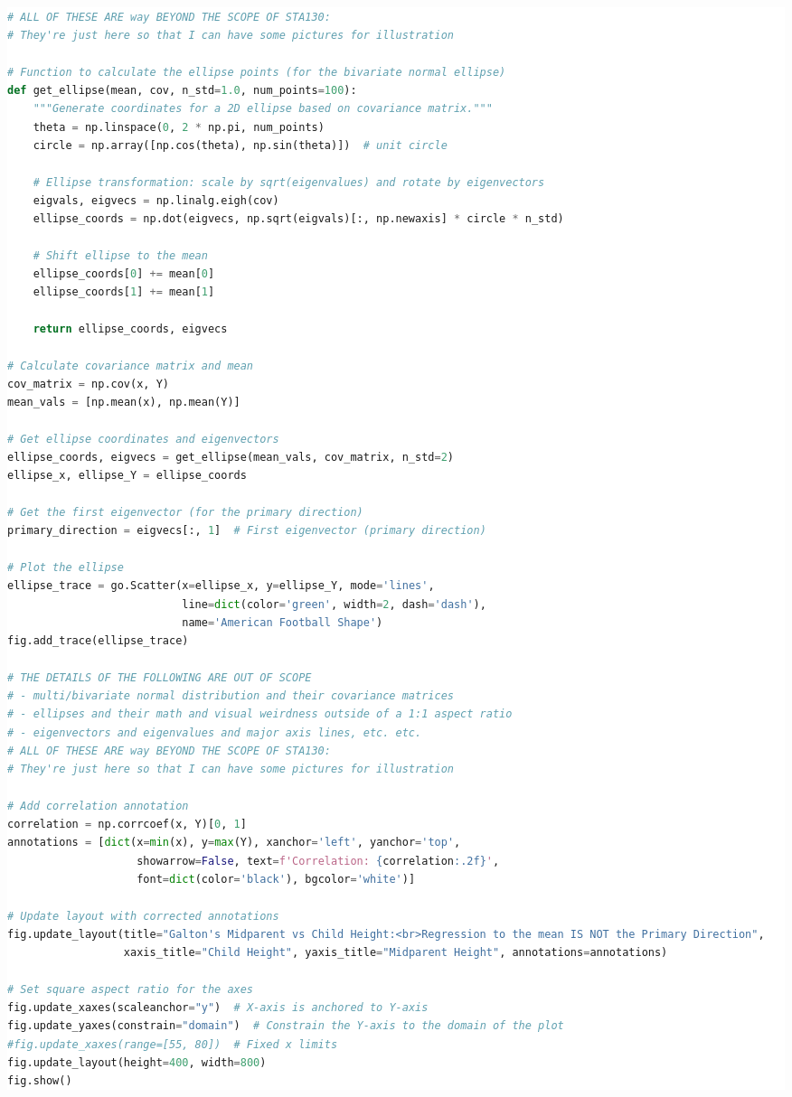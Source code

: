 ```python
# ALL OF THESE ARE way BEYOND THE SCOPE OF STA130:
# They're just here so that I can have some pictures for illustration

# Function to calculate the ellipse points (for the bivariate normal ellipse)
def get_ellipse(mean, cov, n_std=1.0, num_points=100):
    """Generate coordinates for a 2D ellipse based on covariance matrix."""
    theta = np.linspace(0, 2 * np.pi, num_points)
    circle = np.array([np.cos(theta), np.sin(theta)])  # unit circle

    # Ellipse transformation: scale by sqrt(eigenvalues) and rotate by eigenvectors
    eigvals, eigvecs = np.linalg.eigh(cov)
    ellipse_coords = np.dot(eigvecs, np.sqrt(eigvals)[:, np.newaxis] * circle * n_std)

    # Shift ellipse to the mean
    ellipse_coords[0] += mean[0]
    ellipse_coords[1] += mean[1]

    return ellipse_coords, eigvecs

# Calculate covariance matrix and mean
cov_matrix = np.cov(x, Y)
mean_vals = [np.mean(x), np.mean(Y)]

# Get ellipse coordinates and eigenvectors
ellipse_coords, eigvecs = get_ellipse(mean_vals, cov_matrix, n_std=2)
ellipse_x, ellipse_Y = ellipse_coords

# Get the first eigenvector (for the primary direction)
primary_direction = eigvecs[:, 1]  # First eigenvector (primary direction)

# Plot the ellipse
ellipse_trace = go.Scatter(x=ellipse_x, y=ellipse_Y, mode='lines',
                           line=dict(color='green', width=2, dash='dash'),
                           name='American Football Shape')
fig.add_trace(ellipse_trace)

# THE DETAILS OF THE FOLLOWING ARE OUT OF SCOPE
# - multi/bivariate normal distribution and their covariance matrices
# - ellipses and their math and visual weirdness outside of a 1:1 aspect ratio
# - eigenvectors and eigenvalues and major axis lines, etc. etc.
# ALL OF THESE ARE way BEYOND THE SCOPE OF STA130:
# They're just here so that I can have some pictures for illustration

# Add correlation annotation
correlation = np.corrcoef(x, Y)[0, 1]
annotations = [dict(x=min(x), y=max(Y), xanchor='left', yanchor='top',
                    showarrow=False, text=f'Correlation: {correlation:.2f}', 
                    font=dict(color='black'), bgcolor='white')]

# Update layout with corrected annotations
fig.update_layout(title="Galton's Midparent vs Child Height:<br>Regression to the mean IS NOT the Primary Direction",
                  xaxis_title="Child Height", yaxis_title="Midparent Height", annotations=annotations)

# Set square aspect ratio for the axes
fig.update_xaxes(scaleanchor="y")  # X-axis is anchored to Y-axis
fig.update_yaxes(constrain="domain")  # Constrain the Y-axis to the domain of the plot
#fig.update_xaxes(range=[55, 80])  # Fixed x limits
fig.update_layout(height=400, width=800)
fig.show()
```
